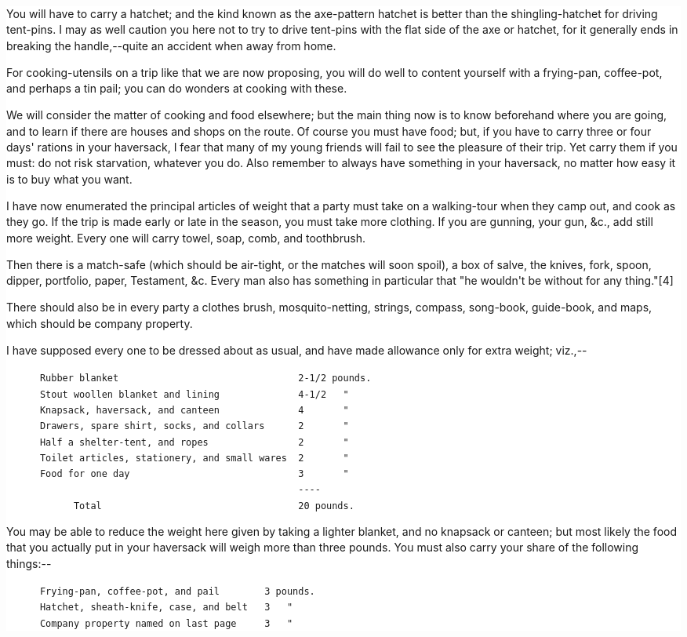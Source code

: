 You will have to carry a hatchet; and the kind known as the axe-pattern
hatchet is better than the shingling-hatchet for driving tent-pins. I
may as well caution you here not to try to drive tent-pins with the flat
side of the axe or hatchet, for it generally ends in breaking the
handle,--quite an accident when away from home.

For cooking-utensils on a trip like that we are now proposing, you will
do well to content yourself with a frying-pan, coffee-pot, and perhaps a
tin pail; you can do wonders at cooking with these.

We will consider the matter of cooking and food elsewhere; but the main
thing now is to know beforehand where you are going, and to learn if
there are houses and shops on the route. Of course you must have food;
but, if you have to carry three or four days' rations in your haversack,
I fear that many of my young friends will fail to see the pleasure of
their trip. Yet carry them if you must: do not risk starvation,
whatever you do. Also remember to always have something in your
haversack, no matter how easy it is to buy what you want.

I have now enumerated the principal articles of weight that a party must
take on a walking-tour when they camp out, and cook as they go. If the
trip is made early or late in the season, you must take more clothing.
If you are gunning, your gun, &c., add still more weight. Every one will
carry towel, soap, comb, and toothbrush.

Then there is a match-safe (which should be air-tight, or the matches
will soon spoil), a box of salve, the knives, fork, spoon, dipper,
portfolio, paper, Testament, &c. Every man also has something in
particular that "he wouldn't be without for any thing."[4]

There should also be in every party a clothes brush, mosquito-netting,
strings, compass, song-book, guide-book, and maps, which should be
company property.

I have supposed every one to be dressed about as usual, and have made
allowance only for extra weight; viz.,--

          Rubber blanket                                2-1/2 pounds.
          Stout woollen blanket and lining              4-1/2   "
          Knapsack, haversack, and canteen              4       "
          Drawers, spare shirt, socks, and collars      2       "
          Half a shelter-tent, and ropes                2       "
          Toilet articles, stationery, and small wares  2       "
          Food for one day                              3       "
                                                        ----
                Total                                   20 pounds.

You may be able to reduce the weight here given by taking a lighter
blanket, and no knapsack or canteen; but most likely the food that you
actually put in your haversack will weigh more than three pounds. You
must also carry your share of the following things:--

          Frying-pan, coffee-pot, and pail        3 pounds.
          Hatchet, sheath-knife, case, and belt   3   "
          Company property named on last page     3   "
